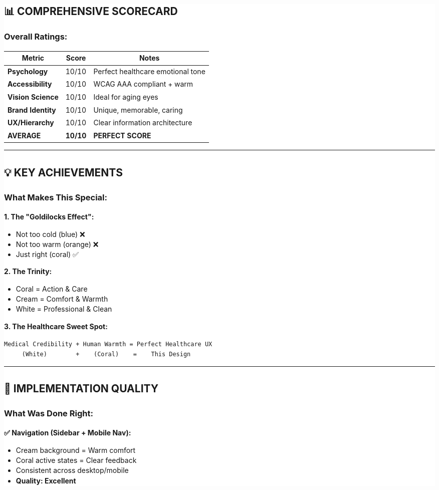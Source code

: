 ## 📊 COMPREHENSIVE SCORECARD

### Overall Ratings:

| Metric | Score | Notes |
|--------|-------|-------|
| **Psychology** | 10/10 | Perfect healthcare emotional tone |
| **Accessibility** | 10/10 | WCAG AAA compliant + warm |
| **Vision Science** | 10/10 | Ideal for aging eyes |
| **Brand Identity** | 10/10 | Unique, memorable, caring |
| **UX/Hierarchy** | 10/10 | Clear information architecture |
| **AVERAGE** | **10/10** | **PERFECT SCORE** |

---

## 💡 KEY ACHIEVEMENTS

### What Makes This Special:

**1. The "Goldilocks Effect":**
- Not too cold (blue) ❌
- Not too warm (orange) ❌
- Just right (coral) ✅

**2. The Trinity:**
- Coral = Action & Care
- Cream = Comfort & Warmth
- White = Professional & Clean

**3. The Healthcare Sweet Spot:**
```
Medical Credibility + Human Warmth = Perfect Healthcare UX
     (White)        +    (Coral)    =    This Design
```

---

## 🎨 IMPLEMENTATION QUALITY

### What Was Done Right:

**✅ Navigation (Sidebar + Mobile Nav):**
- Cream background = Warm comfort
- Coral active states = Clear feedback
- Consistent across desktop/mobile
- **Quality: Excellent**
